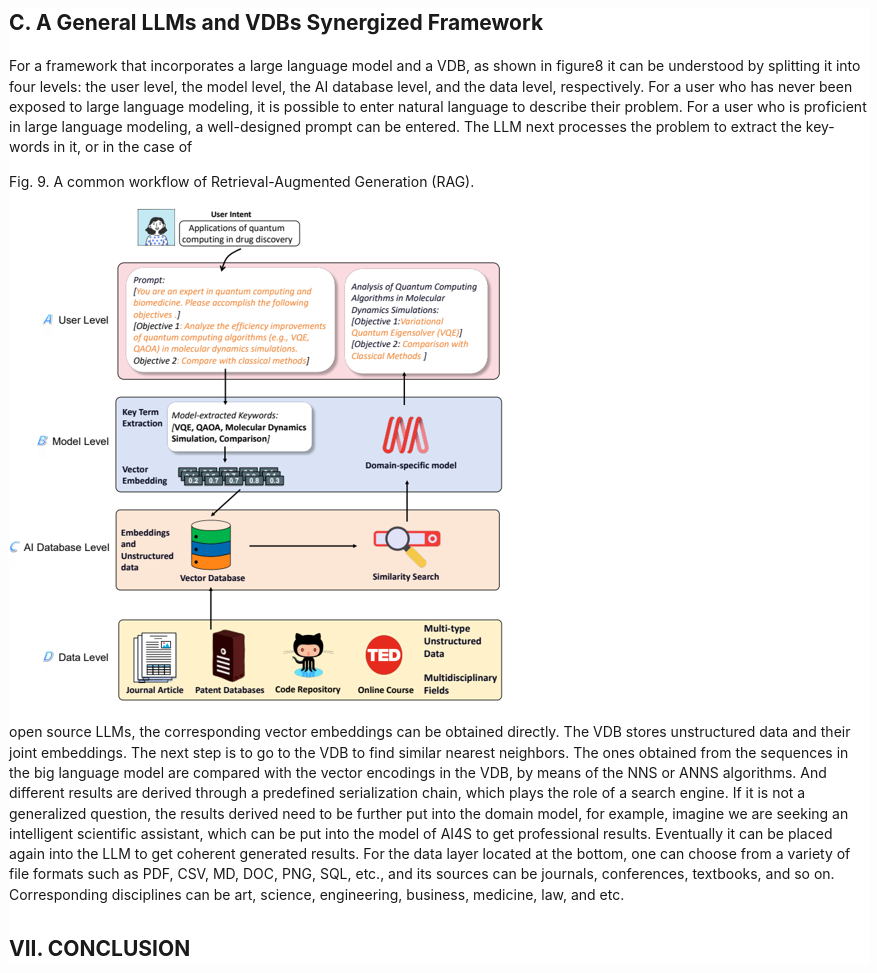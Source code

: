 ## C. A General LLMs and VDBs Synergized Framework

For a framework that incorporates a large language model and a VDB, as shown in figure8 it can be understood by splitting it into four levels: the user level, the model level, the AI database level, and the data level, respectively. For a user who has never been exposed to large language modeling, it is possible to enter natural language to describe their problem. For a user who is proficient in large language modeling, a well-designed prompt can be entered. The LLM next processes the problem to extract the key- words in it, or in the case of

Fig. 9. A common workflow of Retrieval-Augmented Generation (RAG).

![Image](img/imagem_13.png)

open source LLMs, the corresponding vector embeddings can be obtained directly. The VDB stores unstructured data and their joint embeddings. The next step is to go to the VDB to find similar nearest neighbors. The ones obtained from the sequences in the big language model are compared with the vector encodings in the VDB, by means of the NNS or ANNS algorithms. And different results are derived through a predefined serialization chain, which plays the role of a search engine. If it is not a generalized question, the results derived need to be further put into the domain model, for example, imagine we are seeking an intelligent scientific assistant, which can be put into the model of AI4S to get professional results. Eventually it can be placed again into the LLM to get coherent generated results. For the data layer located at the bottom, one can choose from a variety of file formats such as PDF, CSV, MD, DOC, PNG, SQL, etc., and its sources can be journals, conferences, textbooks, and so on. Corresponding disciplines can be art, science, engineering, business, medicine, law, and etc.

## VII. CONCLUSION
